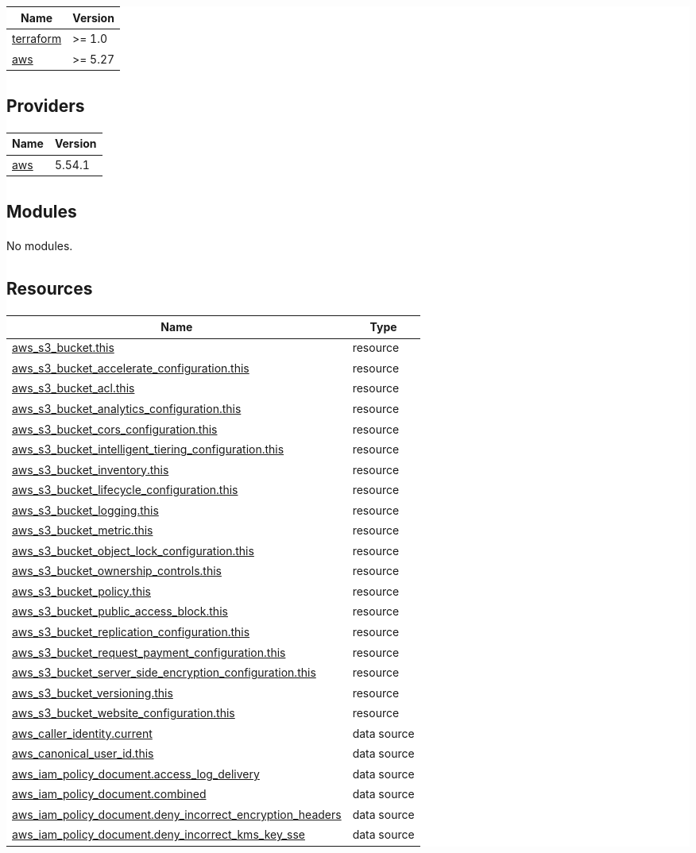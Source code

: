 | Name | Version |
|------|---------|
| <a name="requirement_terraform"></a> [terraform](#requirement\_terraform) | >= 1.0 |
| <a name="requirement_aws"></a> [aws](#requirement\_aws) | >= 5.27 |

## Providers

| Name | Version |
|------|---------|
| <a name="provider_aws"></a> [aws](#provider\_aws) | 5.54.1 |

## Modules

No modules.

## Resources

| Name | Type |
|------|------|
| [aws_s3_bucket.this](https://registry.terraform.io/providers/hashicorp/aws/latest/docs/resources/s3_bucket) | resource |
| [aws_s3_bucket_accelerate_configuration.this](https://registry.terraform.io/providers/hashicorp/aws/latest/docs/resources/s3_bucket_accelerate_configuration) | resource |
| [aws_s3_bucket_acl.this](https://registry.terraform.io/providers/hashicorp/aws/latest/docs/resources/s3_bucket_acl) | resource |
| [aws_s3_bucket_analytics_configuration.this](https://registry.terraform.io/providers/hashicorp/aws/latest/docs/resources/s3_bucket_analytics_configuration) | resource |
| [aws_s3_bucket_cors_configuration.this](https://registry.terraform.io/providers/hashicorp/aws/latest/docs/resources/s3_bucket_cors_configuration) | resource |
| [aws_s3_bucket_intelligent_tiering_configuration.this](https://registry.terraform.io/providers/hashicorp/aws/latest/docs/resources/s3_bucket_intelligent_tiering_configuration) | resource |
| [aws_s3_bucket_inventory.this](https://registry.terraform.io/providers/hashicorp/aws/latest/docs/resources/s3_bucket_inventory) | resource |
| [aws_s3_bucket_lifecycle_configuration.this](https://registry.terraform.io/providers/hashicorp/aws/latest/docs/resources/s3_bucket_lifecycle_configuration) | resource |
| [aws_s3_bucket_logging.this](https://registry.terraform.io/providers/hashicorp/aws/latest/docs/resources/s3_bucket_logging) | resource |
| [aws_s3_bucket_metric.this](https://registry.terraform.io/providers/hashicorp/aws/latest/docs/resources/s3_bucket_metric) | resource |
| [aws_s3_bucket_object_lock_configuration.this](https://registry.terraform.io/providers/hashicorp/aws/latest/docs/resources/s3_bucket_object_lock_configuration) | resource |
| [aws_s3_bucket_ownership_controls.this](https://registry.terraform.io/providers/hashicorp/aws/latest/docs/resources/s3_bucket_ownership_controls) | resource |
| [aws_s3_bucket_policy.this](https://registry.terraform.io/providers/hashicorp/aws/latest/docs/resources/s3_bucket_policy) | resource |
| [aws_s3_bucket_public_access_block.this](https://registry.terraform.io/providers/hashicorp/aws/latest/docs/resources/s3_bucket_public_access_block) | resource |
| [aws_s3_bucket_replication_configuration.this](https://registry.terraform.io/providers/hashicorp/aws/latest/docs/resources/s3_bucket_replication_configuration) | resource |
| [aws_s3_bucket_request_payment_configuration.this](https://registry.terraform.io/providers/hashicorp/aws/latest/docs/resources/s3_bucket_request_payment_configuration) | resource |
| [aws_s3_bucket_server_side_encryption_configuration.this](https://registry.terraform.io/providers/hashicorp/aws/latest/docs/resources/s3_bucket_server_side_encryption_configuration) | resource |
| [aws_s3_bucket_versioning.this](https://registry.terraform.io/providers/hashicorp/aws/latest/docs/resources/s3_bucket_versioning) | resource |
| [aws_s3_bucket_website_configuration.this](https://registry.terraform.io/providers/hashicorp/aws/latest/docs/resources/s3_bucket_website_configuration) | resource |
| [aws_caller_identity.current](https://registry.terraform.io/providers/hashicorp/aws/latest/docs/data-sources/caller_identity) | data source |
| [aws_canonical_user_id.this](https://registry.terraform.io/providers/hashicorp/aws/latest/docs/data-sources/canonical_user_id) | data source |
| [aws_iam_policy_document.access_log_delivery](https://registry.terraform.io/providers/hashicorp/aws/latest/docs/data-sources/iam_policy_document) | data source |
| [aws_iam_policy_document.combined](https://registry.terraform.io/providers/hashicorp/aws/latest/docs/data-sources/iam_policy_document) | data source |
| [aws_iam_policy_document.deny_incorrect_encryption_headers](https://registry.terraform.io/providers/hashicorp/aws/latest/docs/data-sources/iam_policy_document) | data source |
| [aws_iam_policy_document.deny_incorrect_kms_key_sse](https://registry.terraform.io/providers/hashicorp/aws/latest/docs/data-sources/iam_policy_document) | data source |